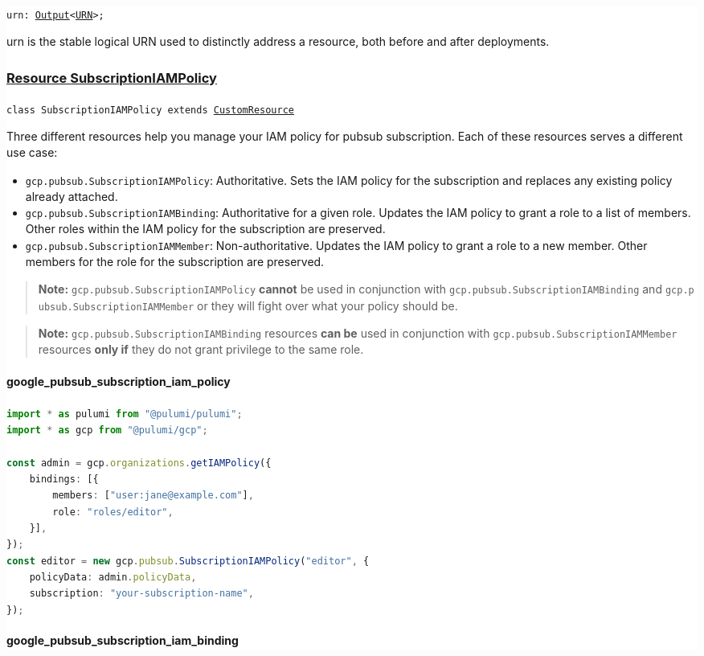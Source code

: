 <pre class="highlight"><code><span class='kd'></span>urn: <a href='/docs/reference/pkg/nodejs/pulumi/pulumi/#Output'>Output</a>&lt;<a href='/docs/reference/pkg/nodejs/pulumi/pulumi/#URN'>URN</a>&gt;;</code></pre>

urn is the stable logical URN used to distinctly address a resource, both before and after
deployments.

<h3 class="pdoc-module-header" id="SubscriptionIAMPolicy" data-link-title="SubscriptionIAMPolicy">
    <a href="https://github.com/pulumi/pulumi-gcp/blob/32e56f1f8e771fd76eb424c431286f7ddcb3ef34/sdk/nodejs/pubsub/subscriptionIAMPolicy.ts#L66">
        Resource <strong>SubscriptionIAMPolicy</strong>
    </a>
</h3>

<pre class="highlight"><code><span class='kr'>class</span> <span class='nx'>SubscriptionIAMPolicy</span> <span class='kr'>extends</span> <a href='/docs/reference/pkg/nodejs/pulumi/pulumi/#CustomResource'>CustomResource</a></code></pre>

Three different resources help you manage your IAM policy for pubsub subscription. Each of these resources serves a different use case:

* `gcp.pubsub.SubscriptionIAMPolicy`: Authoritative. Sets the IAM policy for the subscription and replaces any existing policy already attached.
* `gcp.pubsub.SubscriptionIAMBinding`: Authoritative for a given role. Updates the IAM policy to grant a role to a list of members. Other roles within the IAM policy for the subscription are preserved.
* `gcp.pubsub.SubscriptionIAMMember`: Non-authoritative. Updates the IAM policy to grant a role to a new member. Other members for the role for the subscription are preserved.

> **Note:** `gcp.pubsub.SubscriptionIAMPolicy` **cannot** be used in conjunction with `gcp.pubsub.SubscriptionIAMBinding` and `gcp.pubsub.SubscriptionIAMMember` or they will fight over what your policy should be.

> **Note:** `gcp.pubsub.SubscriptionIAMBinding` resources **can be** used in conjunction with `gcp.pubsub.SubscriptionIAMMember` resources **only if** they do not grant privilege to the same role.

#### google\_pubsub\_subscription\_iam\_policy

```typescript
import * as pulumi from "@pulumi/pulumi";
import * as gcp from "@pulumi/gcp";

const admin = gcp.organizations.getIAMPolicy({
    bindings: [{
        members: ["user:jane@example.com"],
        role: "roles/editor",
    }],
});
const editor = new gcp.pubsub.SubscriptionIAMPolicy("editor", {
    policyData: admin.policyData,
    subscription: "your-subscription-name",
});
```

#### google\_pubsub\_subscription\_iam\_binding
